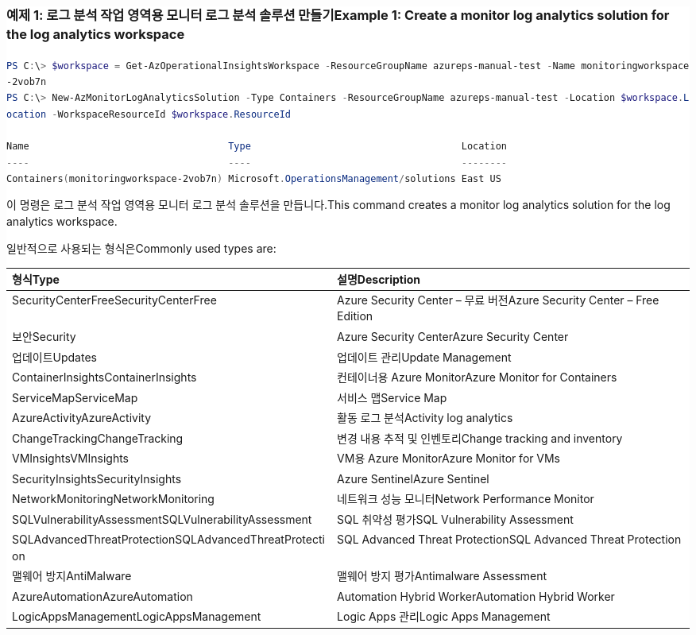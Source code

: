 ### <span data-ttu-id="83e90-108">예제 1: 로그 분석 작업 영역용 모니터 로그 분석 솔루션 만들기</span><span class="sxs-lookup"><span data-stu-id="83e90-108">Example 1: Create a monitor log analytics solution for the log analytics workspace</span></span>
```powershell
PS C:\> $workspace = Get-AzOperationalInsightsWorkspace -ResourceGroupName azureps-manual-test -Name monitoringworkspace-2vob7n
PS C:\> New-AzMonitorLogAnalyticsSolution -Type Containers -ResourceGroupName azureps-manual-test -Location $workspace.Location -WorkspaceResourceId $workspace.ResourceId

Name                                   Type                                     Location
----                                   ----                                     --------
Containers(monitoringworkspace-2vob7n) Microsoft.OperationsManagement/solutions East US
```

<span data-ttu-id="83e90-109">이 명령은 로그 분석 작업 영역용 모니터 로그 분석 솔루션을 만듭니다.</span><span class="sxs-lookup"><span data-stu-id="83e90-109">This command creates a monitor log analytics solution for the log analytics workspace.</span></span>

<span data-ttu-id="83e90-110">일반적으로 사용되는 형식은</span><span class="sxs-lookup"><span data-stu-id="83e90-110">Commonly used types are:</span></span>

| <span data-ttu-id="83e90-111">형식</span><span class="sxs-lookup"><span data-stu-id="83e90-111">Type</span></span> | <span data-ttu-id="83e90-112">설명</span><span class="sxs-lookup"><span data-stu-id="83e90-112">Description</span></span> |
| :-----| :----- |
| <span data-ttu-id="83e90-113">SecurityCenterFree</span><span class="sxs-lookup"><span data-stu-id="83e90-113">SecurityCenterFree</span></span> |  <span data-ttu-id="83e90-114">Azure Security Center – 무료 버전</span><span class="sxs-lookup"><span data-stu-id="83e90-114">Azure Security Center – Free Edition</span></span> |
| <span data-ttu-id="83e90-115">보안</span><span class="sxs-lookup"><span data-stu-id="83e90-115">Security</span></span> | <span data-ttu-id="83e90-116">Azure Security Center</span><span class="sxs-lookup"><span data-stu-id="83e90-116">Azure Security Center</span></span> |
| <span data-ttu-id="83e90-117">업데이트</span><span class="sxs-lookup"><span data-stu-id="83e90-117">Updates</span></span> | <span data-ttu-id="83e90-118">업데이트 관리</span><span class="sxs-lookup"><span data-stu-id="83e90-118">Update Management</span></span> |
| <span data-ttu-id="83e90-119">ContainerInsights</span><span class="sxs-lookup"><span data-stu-id="83e90-119">ContainerInsights</span></span> | <span data-ttu-id="83e90-120">컨테이너용 Azure Monitor</span><span class="sxs-lookup"><span data-stu-id="83e90-120">Azure Monitor for Containers</span></span> |
| <span data-ttu-id="83e90-121">ServiceMap</span><span class="sxs-lookup"><span data-stu-id="83e90-121">ServiceMap</span></span> | <span data-ttu-id="83e90-122">서비스 맵</span><span class="sxs-lookup"><span data-stu-id="83e90-122">Service Map</span></span> |
| <span data-ttu-id="83e90-123">AzureActivity</span><span class="sxs-lookup"><span data-stu-id="83e90-123">AzureActivity</span></span> | <span data-ttu-id="83e90-124">활동 로그 분석</span><span class="sxs-lookup"><span data-stu-id="83e90-124">Activity log analytics</span></span> |
| <span data-ttu-id="83e90-125">ChangeTracking</span><span class="sxs-lookup"><span data-stu-id="83e90-125">ChangeTracking</span></span> | <span data-ttu-id="83e90-126">변경 내용 추적 및 인벤토리</span><span class="sxs-lookup"><span data-stu-id="83e90-126">Change tracking and inventory</span></span> |
| <span data-ttu-id="83e90-127">VMInsights</span><span class="sxs-lookup"><span data-stu-id="83e90-127">VMInsights</span></span> | <span data-ttu-id="83e90-128">VM용 Azure Monitor</span><span class="sxs-lookup"><span data-stu-id="83e90-128">Azure Monitor for VMs</span></span> |
| <span data-ttu-id="83e90-129">SecurityInsights</span><span class="sxs-lookup"><span data-stu-id="83e90-129">SecurityInsights</span></span> | <span data-ttu-id="83e90-130">Azure Sentinel</span><span class="sxs-lookup"><span data-stu-id="83e90-130">Azure Sentinel</span></span> |
| <span data-ttu-id="83e90-131">NetworkMonitoring</span><span class="sxs-lookup"><span data-stu-id="83e90-131">NetworkMonitoring</span></span> | <span data-ttu-id="83e90-132">네트워크 성능 모니터</span><span class="sxs-lookup"><span data-stu-id="83e90-132">Network Performance Monitor</span></span> |
| <span data-ttu-id="83e90-133">SQLVulnerabilityAssessment</span><span class="sxs-lookup"><span data-stu-id="83e90-133">SQLVulnerabilityAssessment</span></span> | <span data-ttu-id="83e90-134">SQL 취약성 평가</span><span class="sxs-lookup"><span data-stu-id="83e90-134">SQL Vulnerability Assessment</span></span> |
| <span data-ttu-id="83e90-135">SQLAdvancedThreatProtection</span><span class="sxs-lookup"><span data-stu-id="83e90-135">SQLAdvancedThreatProtection</span></span> | <span data-ttu-id="83e90-136">SQL Advanced Threat Protection</span><span class="sxs-lookup"><span data-stu-id="83e90-136">SQL Advanced Threat Protection</span></span> |
| <span data-ttu-id="83e90-137">맬웨어 방지</span><span class="sxs-lookup"><span data-stu-id="83e90-137">AntiMalware</span></span> | <span data-ttu-id="83e90-138">맬웨어 방지 평가</span><span class="sxs-lookup"><span data-stu-id="83e90-138">Antimalware Assessment</span></span> |
| <span data-ttu-id="83e90-139">AzureAutomation</span><span class="sxs-lookup"><span data-stu-id="83e90-139">AzureAutomation</span></span> | <span data-ttu-id="83e90-140">Automation Hybrid Worker</span><span class="sxs-lookup"><span data-stu-id="83e90-140">Automation Hybrid Worker</span></span> |
| <span data-ttu-id="83e90-141">LogicAppsManagement</span><span class="sxs-lookup"><span data-stu-id="83e90-141">LogicAppsManagement</span></span> | <span data-ttu-id="83e90-142">Logic Apps 관리</span><span class="sxs-lookup"><span data-stu-id="83e90-142">Logic Apps Management</span></span> |